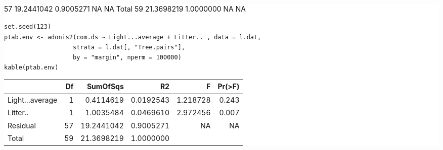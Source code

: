 <td style="text-align: right;">57</td>
<td style="text-align: right;">19.2441042</td>
<td style="text-align: right;">0.9005271</td>
<td style="text-align: right;">NA</td>
<td style="text-align: right;">NA</td>
</tr>
<tr class="even">
<td>Total</td>
<td style="text-align: right;">59</td>
<td style="text-align: right;">21.3698219</td>
<td style="text-align: right;">1.0000000</td>
<td style="text-align: right;">NA</td>
<td style="text-align: right;">NA</td>
</tr>
</tbody>
</table>

    set.seed(123)
    ptab.env <- adonis2(com.ds ~ Light...average + Litter.. , data = l.dat, 
                       strata = l.dat[, "Tree.pairs"], 
                       by = "margin", nperm = 100000)
    kable(ptab.env)

<table>
<thead>
<tr class="header">
<th></th>
<th style="text-align: right;">Df</th>
<th style="text-align: right;">SumOfSqs</th>
<th style="text-align: right;">R2</th>
<th style="text-align: right;">F</th>
<th style="text-align: right;">Pr(&gt;F)</th>
</tr>
</thead>
<tbody>
<tr class="odd">
<td>Light…average</td>
<td style="text-align: right;">1</td>
<td style="text-align: right;">0.4114619</td>
<td style="text-align: right;">0.0192543</td>
<td style="text-align: right;">1.218728</td>
<td style="text-align: right;">0.243</td>
</tr>
<tr class="even">
<td>Litter..</td>
<td style="text-align: right;">1</td>
<td style="text-align: right;">1.0035484</td>
<td style="text-align: right;">0.0469610</td>
<td style="text-align: right;">2.972456</td>
<td style="text-align: right;">0.007</td>
</tr>
<tr class="odd">
<td>Residual</td>
<td style="text-align: right;">57</td>
<td style="text-align: right;">19.2441042</td>
<td style="text-align: right;">0.9005271</td>
<td style="text-align: right;">NA</td>
<td style="text-align: right;">NA</td>
</tr>
<tr class="even">
<td>Total</td>
<td style="text-align: right;">59</td>
<td style="text-align: right;">21.3698219</td>
<td style="text-align: right;">1.0000000</td>